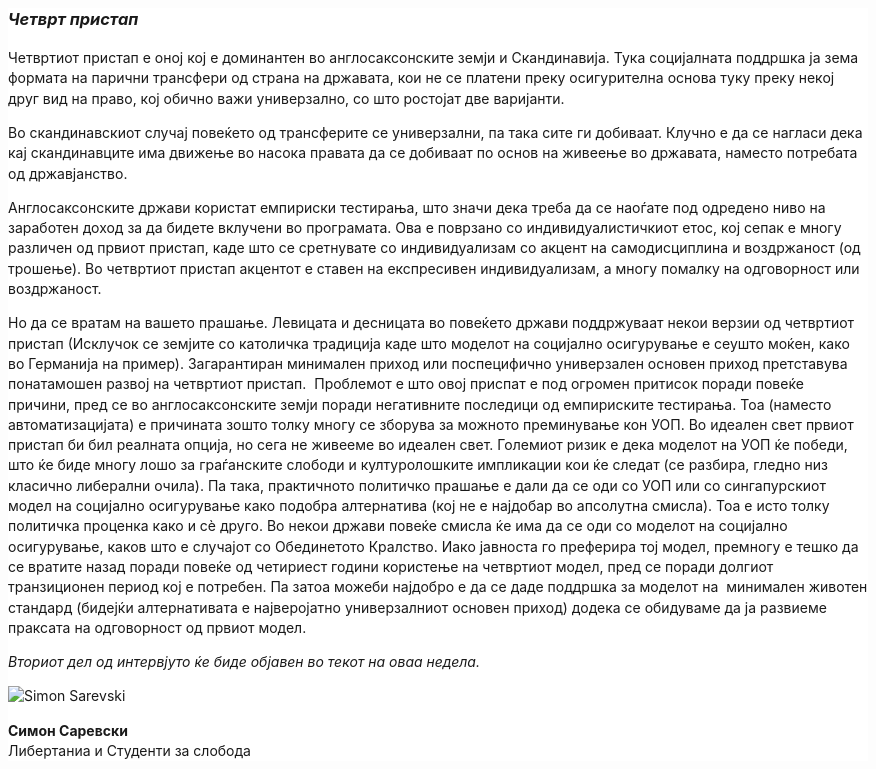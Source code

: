 ### _Четврт пристап_

Четвртиот пристап е оној кој е доминантен во англосаксонските земји и Скандинавија. Тука социјалната поддршка ја зема формата на парични трансфери од страна на државата, кои не се платени преку осигурителна основа туку преку некој друг вид на право, кој обично важи универзално, со што pостојат две варијанти.

Во скандинавскиот случај повеќето од трансферите се универзални, па така сите ги добиваат. Клучно е да се нагласи дека кај скандинавците има движење во насока правата да се добиваат по основ на живеење во државата, наместо потребата од државјанство.

Англосаксонските држави користат емпириски тестирања, што значи дека треба да се наоѓате под одредено ниво на заработен доход за да бидете вклучени во програмата. Ова е поврзано со индивидуалистичкиот етос, кој сепак е многу различен од првиот пристап, каде што се сретнувате со индивидуализам со акцент на самодисциплина и воздржаност (од трошење). Во четвртиот пристап акцентот е ставен на експресивен индивидуализам, а многу помалку на одговорност или воздржаност.

Но да се вратам на вашето прашање. Левицата и десницата во повеќето држави поддржуваат некои верзии од четвртиот пристап (Исклучок се земјите со католичка традиција каде што моделот на социјално осигурување е сеушто моќен, како во Германија на пример). Загарантиран минимален приход или поспецифично универзален основен приход претставува понатамошен развој на четвртиот пристап.  Проблемот е што овој приспат е под огромен притисок поради повеќе причини, пред се во англосаксонските земји поради негативните последици од емпириските тестирања. Тоа (наместо автоматизацијата) е причината зошто толку многу се зборува за можното преминување кон УОП. Во идеален свет првиот пристап би бил реалната опција, но сега не живееме во идеален свет. Големиот ризик е дека моделот на УОП ќе победи, што ќе биде многу лошо за граѓанските слободи и културолошките импликации кои ќе следат (се разбира, гледно низ класично либерални очила). Па така, практичното политичко прашање е дали да се оди со УОП или со сингапурскиот модел на социјално осигурување како подобра алтернатива (кој не е најдобар во апсолутна смисла). Тоа е исто толку политичка проценка како и сè друго. Во некои држави повеќе смисла ќе има да се оди со моделот на социјално осигурување, каков што е случајот со Обединетото Кралство. Иако јавноста го преферира тој модел, премногу е тешко да се вратите назад поради повеќе од четириест години користење на четвртиот модел, пред се поради долгиот транзиционен период кој е потребен. Па затоа можеби најдобро е да се даде поддршка за моделот на  минимален животен стандард (бидејќи алтернативата е најверојатно универзалниот основен приход) додека се обидуваме да ја развиеме праксата на одговорност од првиот модел.

_Вториот дел од интервјуто ќе биде објавен во текот на оваа недела._

![Simon Sarevski](images/Sime-pic-150x150.jpg)

**Симон Саревски**  
Либертаниа и Студенти за слобода
